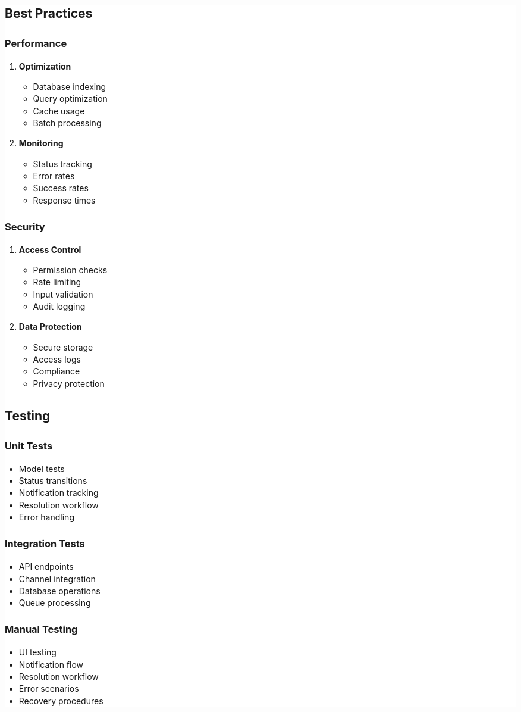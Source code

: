## Best Practices

### Performance
1. **Optimization**
   - Database indexing
   - Query optimization
   - Cache usage
   - Batch processing

2. **Monitoring**
   - Status tracking
   - Error rates
   - Success rates
   - Response times

### Security
1. **Access Control**
   - Permission checks
   - Rate limiting
   - Input validation
   - Audit logging

2. **Data Protection**
   - Secure storage
   - Access logs
   - Compliance
   - Privacy protection

## Testing

### Unit Tests
- Model tests
- Status transitions
- Notification tracking
- Resolution workflow
- Error handling

### Integration Tests
- API endpoints
- Channel integration
- Database operations
- Queue processing

### Manual Testing
- UI testing
- Notification flow
- Resolution workflow
- Error scenarios
- Recovery procedures 